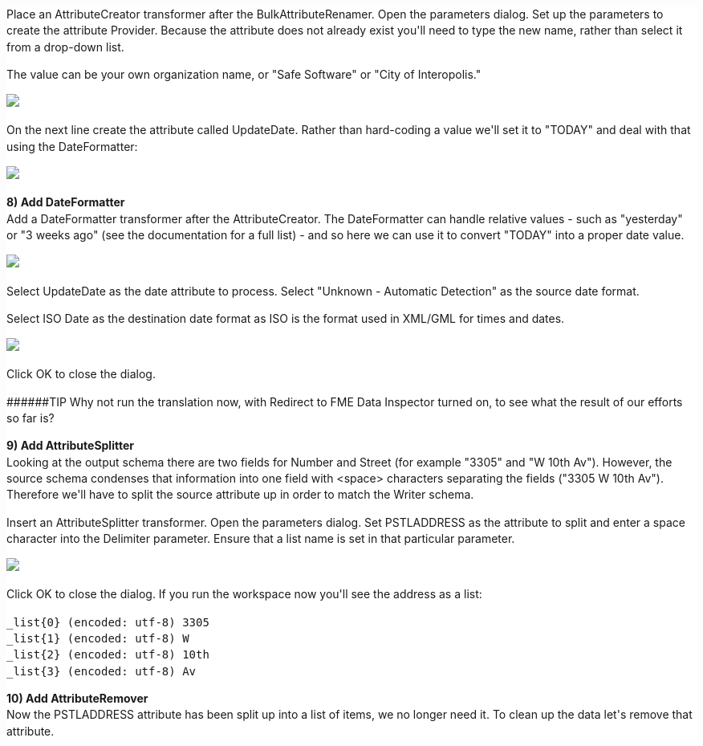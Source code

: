 Place an AttributeCreator transformer after the BulkAttributeRenamer. Open the parameters dialog. Set up the parameters to create the attribute Provider. Because the attribute does not already exist you'll need to type the new name, rather than select it from a drop-down list.

The value can be your own organization name, or "Safe Software" or "City of Interopolis."

![](https://raw.githubusercontent.com/FMEEvangelist/FME-Desktop-Basic-Training-Manual-Images/master/Img5.51.AttributeCreatorParametersDialog.jpg)

On the next line create the attribute called UpdateDate. Rather than hard-coding a value we'll set it to "TODAY" and deal with that using the DateFormatter:

![](https://raw.githubusercontent.com/FMEEvangelist/FME-Desktop-Basic-Training-Manual-Images/master/Img5.52.AttributeCreatorParametersDialog.jpg)


**8) Add DateFormatter**
<br>Add a DateFormatter transformer after the AttributeCreator. The DateFormatter can handle relative values - such as "yesterday" or "3 weeks ago" (see the documentation for a full list) - and so here we can use it to convert "TODAY" into a proper date value.

![](https://raw.githubusercontent.com/FMEEvangelist/FME-Desktop-Basic-Training-Manual-Images/master/Img5.53.DateFormatterInWorkspace.jpg)

Select UpdateDate as the date attribute to process. Select "Unknown - Automatic Detection" as the source date format.

Select ISO Date as the destination date format as ISO is the format used in XML/GML for times and dates.

![](https://raw.githubusercontent.com/FMEEvangelist/FME-Desktop-Basic-Training-Manual-Images/master/Img5.54.DateFormatterParametersDialog.jpg)

Click OK to close the dialog.


######TIP
Why not run the translation now, with Redirect to FME Data Inspector turned on, to see what the result of our efforts so far is?


**9) Add AttributeSplitter**
<br>Looking at the output schema there are two fields for Number and Street (for example "3305" and "W 10th Av"). However, the source schema condenses that information into one field with <space\> characters separating the fields ("3305 W 10th Av"). Therefore we'll have to split the source attribute up in order to match the Writer schema.

Insert an AttributeSplitter transformer. Open the parameters dialog. Set PSTLADDRESS as the attribute to split and enter a space character into the Delimiter parameter. Ensure that a list name is set in that particular parameter.

![](https://raw.githubusercontent.com/FMEEvangelist/FME-Desktop-Basic-Training-Manual-Images/master/Img5.55.AttributeSplitterParametersDialog.jpg)

Click OK to close the dialog. If you run the workspace now you'll see the address as a list:

<pre>_list{0} (encoded: utf-8) 3305
_list{1} (encoded: utf-8) W
_list{2} (encoded: utf-8) 10th
_list{3} (encoded: utf-8) Av</pre>


**10) Add AttributeRemover**
<br>Now the PSTLADDRESS attribute has been split up into a list of items, we no longer need it. To clean up the data let's remove that attribute.
